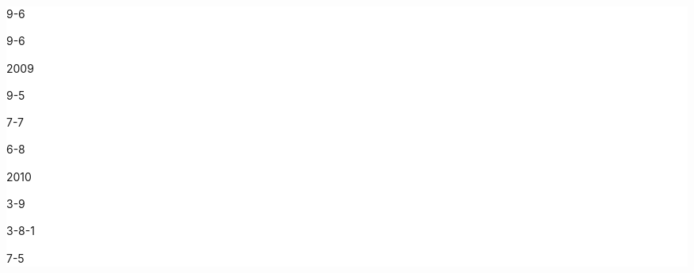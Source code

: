 <td style="text-align:center;">

9-6

</td>

<td style="text-align:center;">

9-6

</td>

</tr>

<tr>

<td style="text-align:center;">

2009

</td>

<td style="text-align:center;">

9-5

</td>

<td style="text-align:center;">

7-7

</td>

<td style="text-align:center;">

6-8

</td>

</tr>

<tr>

<td style="text-align:center;">

2010

</td>

<td style="text-align:center;">

3-9

</td>

<td style="text-align:center;">

3-8-1

</td>

<td style="text-align:center;">

7-5
